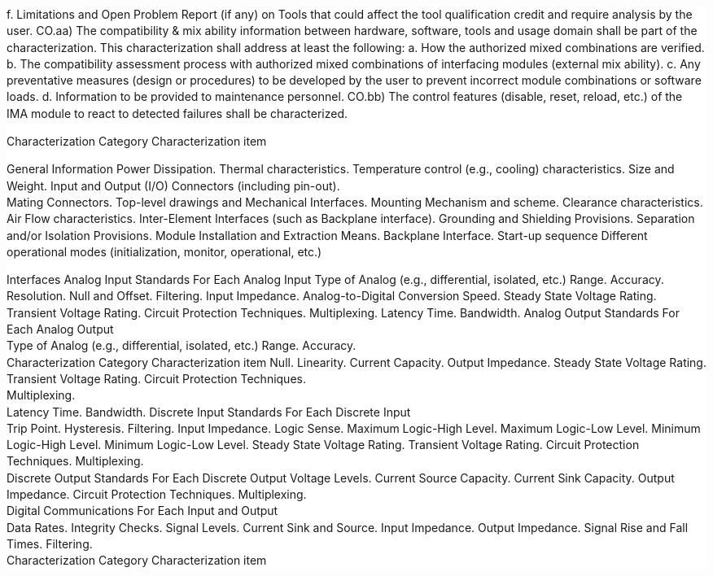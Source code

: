 
f. 
Limitations and Open Problem Report (if any) on Tools that could affect the tool qualification credit and require analysis by the user. 
CO.aa) 
The compatibility & mix ability information between hardware, software, tools and usage 
domain shall be part of the characterization. This characterization shall address at least the 
following: 
a. 
How the authorized mixed combinations are verified. 
b. 
The compatibility assessment process with authorized mixed combinations of 
interfacing modules (external mix ability). 
c. 
Any preventative measures (design or procedures) to be developed by the user to prevent incorrect module combinations or software loads. 
d. 
Information to be provided to maintenance personnel. 
CO.bb) 
The control features (disable, reset, reload, etc.) of the IMA module to react to detected 
failures shall be characterized. 

Characterization 
Category 
Characterization item 
 
General 
Information 
Power Dissipation. Thermal characteristics. Temperature control (e.g., cooling) characteristics. Size and Weight. 
Input and Output (I/O) Connectors (including pin-out).  
Mating Connectors. Top-level drawings and Mechanical Interfaces. Mounting Mechanism and scheme. Clearance characteristics. Air Flow characteristics. Inter-Element Interfaces (such as Backplane interface). Grounding and Shielding Provisions. Separation and/or Isolation Provisions. Module Installation and Extraction Means. Backplane Interface. Start-up sequence Different operational modes (initialization, monitor, operational, etc.) 
 
Interfaces 
Analog Input Standards For Each Analog Input 
Type of Analog (e.g., differential, isolated, etc.) Range. Accuracy. Resolution. Null and Offset. Filtering. Input Impedance. Analog-to-Digital Conversion Speed. Steady State Voltage Rating. Transient Voltage Rating. Circuit Protection Techniques. Multiplexing. Latency Time. Bandwidth. 
Analog Output Standards For Each Analog Output  
Type of Analog (e.g., differential, isolated, etc.) Range. Accuracy.  
Characterization 
Category 
Characterization item 
Null. Linearity. Current Capacity. Output Impedance. Steady State Voltage Rating. Transient Voltage Rating. Circuit Protection Techniques.  
Multiplexing.  
Latency Time. Bandwidth. 
Discrete Input Standards For Each Discrete Input  
Trip Point. Hysteresis. Filtering. Input Impedance. Logic Sense. Maximum Logic-High Level. Maximum Logic-Low Level. Minimum Logic-High Level. Minimum Logic-Low Level. Steady State Voltage Rating. Transient Voltage Rating. Circuit Protection Techniques. Multiplexing.  
Discrete Output Standards For Each Discrete Output 
Voltage Levels. Current Source Capacity. Current Sink Capacity. Output Impedance. Circuit Protection Techniques. Multiplexing.  
Digital Communications For Each Input and Output  
Data Rates. Integrity Checks. Signal Levels. Current Sink and Source. Input Impedance. Output Impedance. Signal Rise and Fall Times. Filtering.  
Characterization 
Category 
Characterization item 